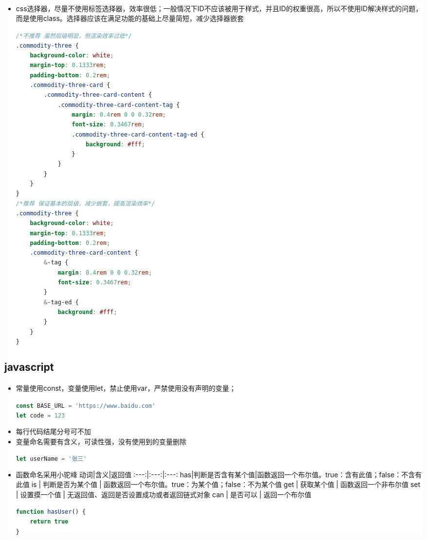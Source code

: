 + css选择器，尽量不使用标签选择器，效率很低；一般情况下ID不应该被用于样式，并且ID的权重很高，所以不使用ID解决样式的问题，而是使用class。选择器应该在满足功能的基础上尽量简短，减少选择器嵌套
    ```scss
    /*不推荐 虽然层级明显，但渲染效率过低*/
    .commodity-three {
        background-color: white;
        margin-top: 0.1333rem;
        padding-bottom: 0.2rem;
        .commodity-three-card {
            .commodity-three-card-content {
                .commodity-three-card-content-tag {
                    margin: 0.4rem 0 0 0.32rem;
                    font-size: 0.3467rem;
                    .commodity-three-card-content-tag-ed {
                        background: #fff;
                    }
                }
            }
        }
    }
    /*推荐 保证基本的层级，减少嵌套，提高渲染效率*/
    .commodity-three {
        background-color: white;
        margin-top: 0.1333rem;
        padding-bottom: 0.2rem;
        .commodity-three-card-content {
            &-tag {
                margin: 0.4rem 0 0 0.32rem;
                font-size: 0.3467rem;
            }
            &-tag-ed {
                background: #fff;
            }
        }
    }
    ```
## javascript
+ 常量使用const，变量使用let，禁止使用var，严禁使用没有声明的变量；
    ```js
    const BASE_URL = 'https://www.baidu.com'
    let code = 123
    ```
+ 每行代码结尾分号可不加
+ 变量命名需要有含义，可读性强，没有使用到的变量删除
    ```js
    let userName = '张三'

    ```
+ 函数命名采用小驼峰
    动词|含义|返回值
    :---:|:---:|:---:
    has|判断是否含有某个值|函数返回一个布尔值。true：含有此值；false：不含有此值
    is | 判断是否为某个值 | 函数返回一个布尔值。true：为某个值；false：不为某个值 
    get | 获取某个值 | 函数返回一个非布尔值
    set | 设置摸一个值 | 无返回值、返回是否设置成功或者返回链式对象
    can | 是否可以 | 返回一个布尔值
    ```js
    function hasUser() {
        return true
    }

